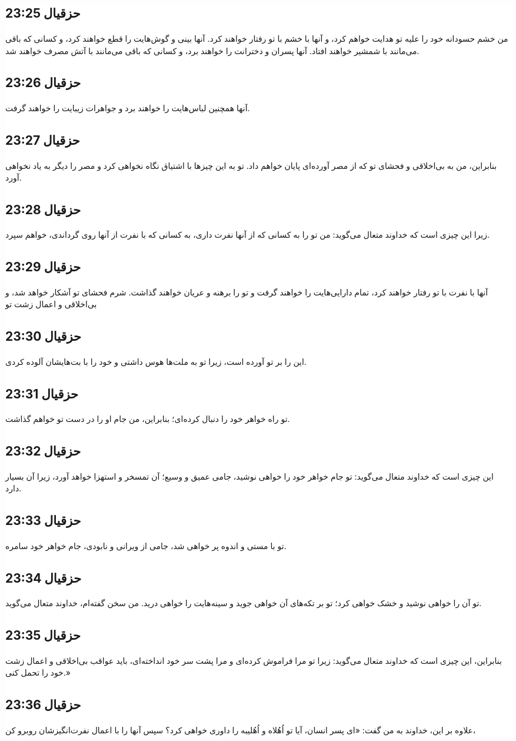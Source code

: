 ## حزقیال 23:25
من خشم حسودانه خود را علیه تو هدایت خواهم کرد، و آنها با خشم با تو رفتار خواهند کرد. آنها بینی و گوش‌هایت را قطع خواهند کرد، و کسانی که باقی می‌مانند با شمشیر خواهند افتاد. آنها پسران و دخترانت را خواهند برد، و کسانی که باقی می‌مانند با آتش مصرف خواهند شد.

## حزقیال 23:26
آنها همچنین لباس‌هایت را خواهند برد و جواهرات زیبایت را خواهند گرفت.

## حزقیال 23:27
بنابراین، من به بی‌اخلاقی و فحشای تو که از مصر آورده‌ای پایان خواهم داد. تو به این چیزها با اشتیاق نگاه نخواهی کرد و مصر را دیگر به یاد نخواهی آورد.

## حزقیال 23:28
زیرا این چیزی است که خداوند متعال می‌گوید: من تو را به کسانی که از آنها نفرت داری، به کسانی که با نفرت از آنها روی گرداندی، خواهم سپرد.

## حزقیال 23:29
آنها با نفرت با تو رفتار خواهند کرد، تمام دارایی‌هایت را خواهند گرفت و تو را برهنه و عریان خواهند گذاشت. شرم فحشای تو آشکار خواهد شد، و بی‌اخلاقی و اعمال زشت تو

## حزقیال 23:30
این را بر تو آورده است، زیرا تو به ملت‌ها هوس داشتی و خود را با بت‌هایشان آلوده کردی.

## حزقیال 23:31
تو راه خواهر خود را دنبال کرده‌ای؛ بنابراین، من جام او را در دست تو خواهم گذاشت.

## حزقیال 23:32
این چیزی است که خداوند متعال می‌گوید: تو جام خواهر خود را خواهی نوشید، جامی عمیق و وسیع؛ آن تمسخر و استهزا خواهد آورد، زیرا آن بسیار دارد.

## حزقیال 23:33
تو با مستی و اندوه پر خواهی شد، جامی از ویرانی و نابودی، جام خواهر خود سامره.

## حزقیال 23:34
تو آن را خواهی نوشید و خشک خواهی کرد؛ تو بر تکه‌های آن خواهی جوید و سینه‌هایت را خواهی درید. من سخن گفته‌ام، خداوند متعال می‌گوید.

## حزقیال 23:35
بنابراین، این چیزی است که خداوند متعال می‌گوید: زیرا تو مرا فراموش کرده‌ای و مرا پشت سر خود انداخته‌ای، باید عواقب بی‌اخلاقی و اعمال زشت خود را تحمل کنی.»

## حزقیال 23:36
علاوه بر این، خداوند به من گفت: «ای پسر انسان، آیا تو اُهُلاه و اُهُلیبه را داوری خواهی کرد؟ سپس آنها را با اعمال نفرت‌انگیزشان روبرو کن،
